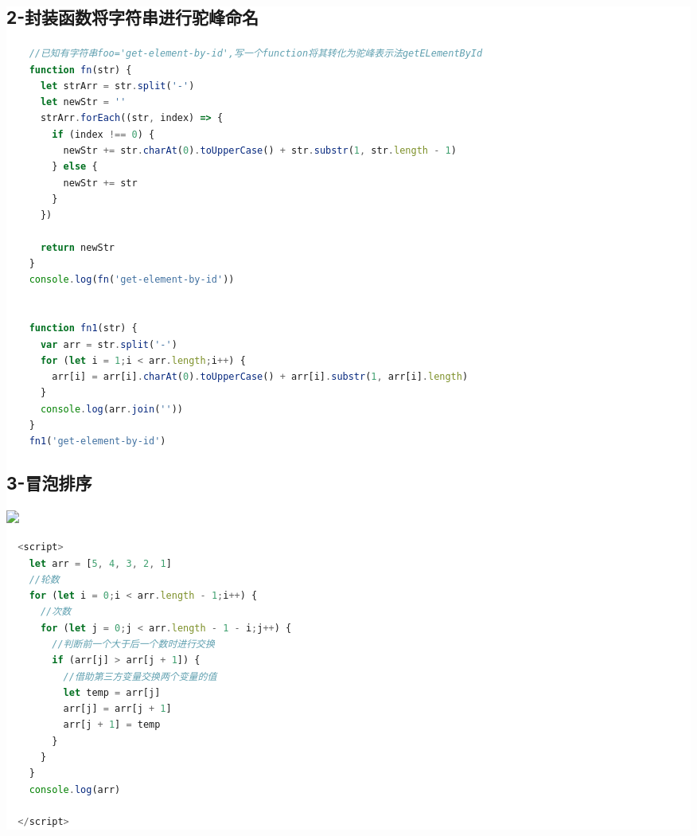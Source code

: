 ## 2-封装函数将字符串进行驼峰命名

```javascript
    //已知有字符串foo='get-element-by-id',写一个function将其转化为驼峰表示法getELementById
    function fn(str) {
      let strArr = str.split('-')
      let newStr = ''
      strArr.forEach((str, index) => {
        if (index !== 0) {
          newStr += str.charAt(0).toUpperCase() + str.substr(1, str.length - 1)
        } else {
          newStr += str
        }
      })

      return newStr
    }
    console.log(fn('get-element-by-id'))


    function fn1(str) {
      var arr = str.split('-')
      for (let i = 1;i < arr.length;i++) {
        arr[i] = arr[i].charAt(0).toUpperCase() + arr[i].substr(1, arr[i].length)
      }
      console.log(arr.join(''))
    }
    fn1('get-element-by-id')
```

## 3-冒泡排序

![](\images\冒泡排序.png)

```js
  <script>
    let arr = [5, 4, 3, 2, 1]
    //轮数
    for (let i = 0;i < arr.length - 1;i++) {
      //次数
      for (let j = 0;j < arr.length - 1 - i;j++) {
        //判断前一个大于后一个数时进行交换
        if (arr[j] > arr[j + 1]) {
          //借助第三方变量交换两个变量的值
          let temp = arr[j]
          arr[j] = arr[j + 1]
          arr[j + 1] = temp
        }
      }
    }
    console.log(arr)
    
  </script>
```
